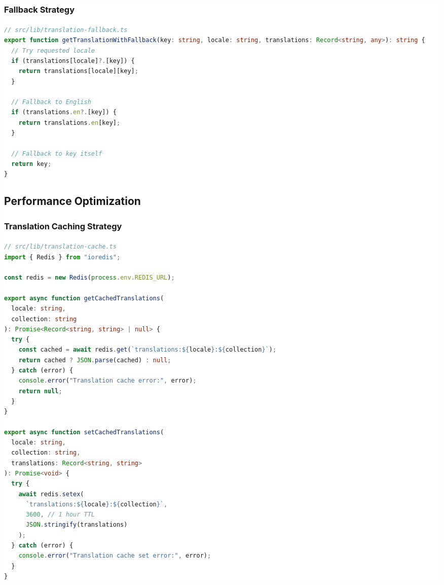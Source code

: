 ### **Fallback Strategy**

```typescript
// src/lib/translation-fallback.ts
export function getTranslationWithFallback(key: string, locale: string, translations: Record<string, any>): string {
  // Try requested locale
  if (translations[locale]?.[key]) {
    return translations[locale][key];
  }

  // Fallback to English
  if (translations.en?.[key]) {
    return translations.en[key];
  }

  // Fallback to key itself
  return key;
}
```

## Performance Optimization

### **Translation Caching Strategy**

```typescript
// src/lib/translation-cache.ts
import { Redis } from "ioredis";

const redis = new Redis(process.env.REDIS_URL);

export async function getCachedTranslations(
  locale: string,
  collection: string
): Promise<Record<string, string> | null> {
  try {
    const cached = await redis.get(`translations:${locale}:${collection}`);
    return cached ? JSON.parse(cached) : null;
  } catch (error) {
    console.error("Translation cache error:", error);
    return null;
  }
}

export async function setCachedTranslations(
  locale: string,
  collection: string,
  translations: Record<string, string>
): Promise<void> {
  try {
    await redis.setex(
      `translations:${locale}:${collection}`,
      3600, // 1 hour TTL
      JSON.stringify(translations)
    );
  } catch (error) {
    console.error("Translation cache set error:", error);
  }
}
```
